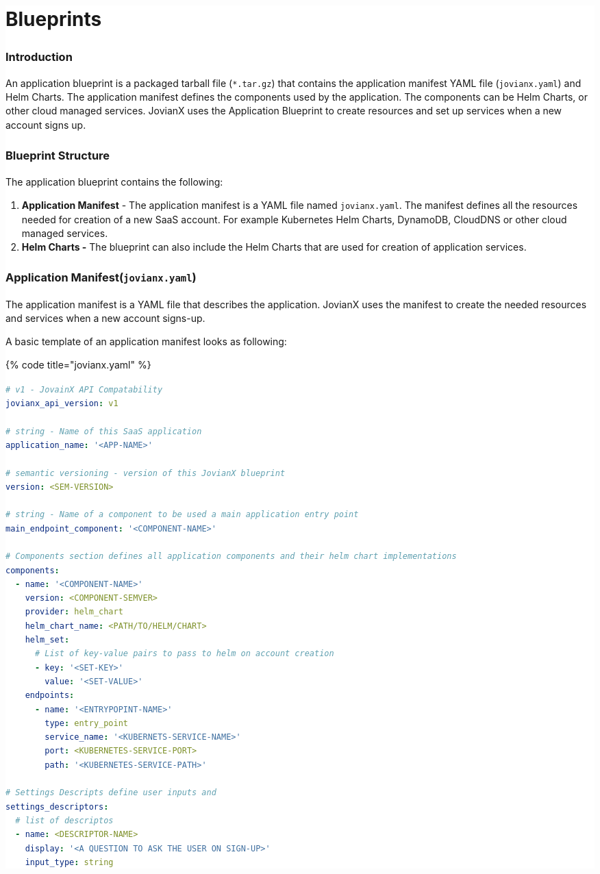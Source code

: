 # Blueprints

### Introduction

An application blueprint is a packaged tarball file \(`*.tar.gz`\) that contains the application manifest YAML file \(`jovianx.yaml`\) and Helm Charts. The application manifest defines the components used by the application. The components can be Helm Charts, or other cloud managed services. JovianX uses the Application Blueprint to create resources and set up services when a new account signs up. 

### Blueprint Structure

The application blueprint contains the following:

1. **Application Manifest** - The application manifest  is a YAML file named `jovianx.yaml`. The manifest defines all the resources needed for creation of a new SaaS account. For example Kubernetes Helm Charts, DynamoDB, CloudDNS or other cloud managed services.
2. **Helm Charts -** The blueprint can also include the Helm Charts that are used for creation of application services.

### Application Manifest\(`jovianx.yaml`\) 

The application manifest is a YAML file that describes the application. JovianX uses the manifest to create the needed resources and services when a new account signs-up.

A basic template  of an application manifest looks as following:

{% code title="jovianx.yaml" %}
```yaml
# v1 - JovainX API Compatability
jovianx_api_version: v1

# string - Name of this SaaS application
application_name: '<APP-NAME>'

# semantic versioning - version of this JovianX blueprint 
version: <SEM-VERSION>

# string - Name of a component to be used a main application entry point 
main_endpoint_component: '<COMPONENT-NAME>'

# Components section defines all application components and their helm chart implementations
components:
  - name: '<COMPONENT-NAME>'
    version: <COMPONENT-SEMVER>
    provider: helm_chart
    helm_chart_name: <PATH/TO/HELM/CHART>
    helm_set:
      # List of key-value pairs to pass to helm on account creation
      - key: '<SET-KEY>'
        value: '<SET-VALUE>'
    endpoints:
      - name: '<ENTRYPOPINT-NAME>'
        type: entry_point
        service_name: '<KUBERNETS-SERVICE-NAME>'
        port: <KUBERNETES-SERVICE-PORT>
        path: '<KUBERNETES-SERVICE-PATH>'

# Settings Descripts define user inputs and 
settings_descriptors:
  # list of descriptos
  - name: <DESCRIPTOR-NAME>
    display: '<A QUESTION TO ASK THE USER ON SIGN-UP>'
    input_type: string
```